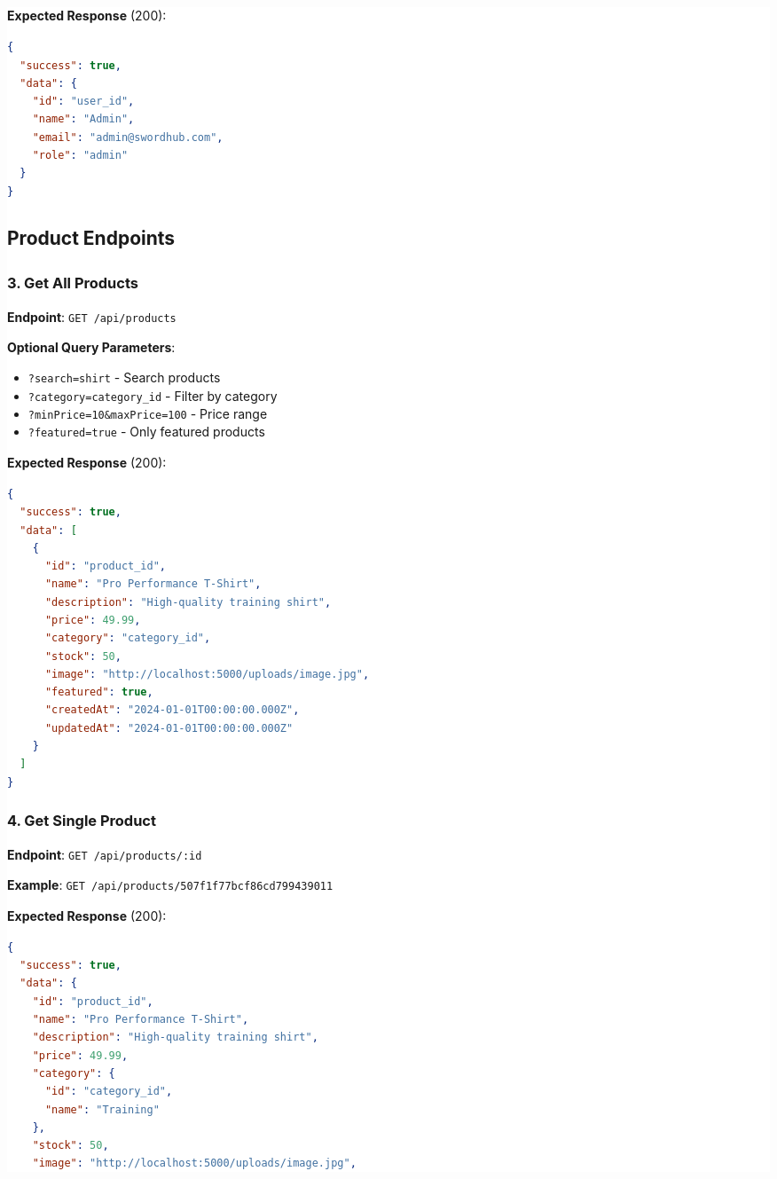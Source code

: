 **Expected Response** (200):
```json
{
  "success": true,
  "data": {
    "id": "user_id",
    "name": "Admin",
    "email": "admin@swordhub.com",
    "role": "admin"
  }
}
```

## Product Endpoints

### 3. Get All Products
**Endpoint**: `GET /api/products`

**Optional Query Parameters**:
- `?search=shirt` - Search products
- `?category=category_id` - Filter by category
- `?minPrice=10&maxPrice=100` - Price range
- `?featured=true` - Only featured products

**Expected Response** (200):
```json
{
  "success": true,
  "data": [
    {
      "id": "product_id",
      "name": "Pro Performance T-Shirt",
      "description": "High-quality training shirt",
      "price": 49.99,
      "category": "category_id",
      "stock": 50,
      "image": "http://localhost:5000/uploads/image.jpg",
      "featured": true,
      "createdAt": "2024-01-01T00:00:00.000Z",
      "updatedAt": "2024-01-01T00:00:00.000Z"
    }
  ]
}
```

### 4. Get Single Product
**Endpoint**: `GET /api/products/:id`

**Example**: `GET /api/products/507f1f77bcf86cd799439011`

**Expected Response** (200):
```json
{
  "success": true,
  "data": {
    "id": "product_id",
    "name": "Pro Performance T-Shirt",
    "description": "High-quality training shirt",
    "price": 49.99,
    "category": {
      "id": "category_id",
      "name": "Training"
    },
    "stock": 50,
    "image": "http://localhost:5000/uploads/image.jpg",
```